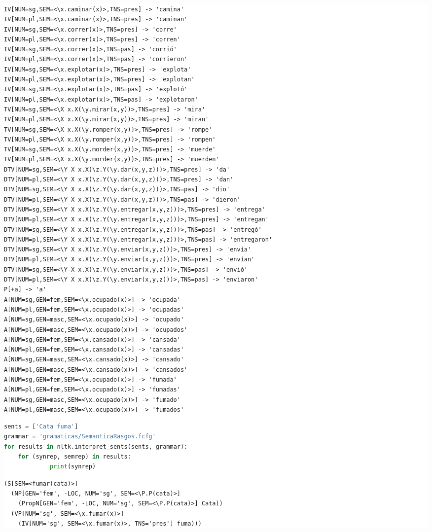     IV[NUM=sg,SEM=<\x.caminar(x)>,TNS=pres] -> 'camina'
    IV[NUM=pl,SEM=<\x.caminar(x)>,TNS=pres] -> 'caminan'
    IV[NUM=sg,SEM=<\x.correr(x)>,TNS=pres] -> 'corre'
    IV[NUM=pl,SEM=<\x.correr(x)>,TNS=pres] -> 'corren'
    IV[NUM=sg,SEM=<\x.correr(x)>,TNS=pas] -> 'corrió'
    IV[NUM=pl,SEM=<\x.correr(x)>,TNS=pas] -> 'corrieron'
    IV[NUM=sg,SEM=<\x.explotar(x)>,TNS=pres] -> 'explota'
    IV[NUM=pl,SEM=<\x.explotar(x)>,TNS=pres] -> 'explotan'
    IV[NUM=sg,SEM=<\x.explotar(x)>,TNS=pas] -> 'explotó'
    IV[NUM=pl,SEM=<\x.explotar(x)>,TNS=pas] -> 'explotaron'
    TV[NUM=sg,SEM=<\X x.X(\y.mirar(x,y))>,TNS=pres] -> 'mira'
    TV[NUM=pl,SEM=<\X x.X(\y.mirar(x,y))>,TNS=pres] -> 'miran'
    TV[NUM=sg,SEM=<\X x.X(\y.romper(x,y))>,TNS=pres] -> 'rompe'
    TV[NUM=pl,SEM=<\X x.X(\y.romper(x,y))>,TNS=pres] -> 'rompen'
    TV[NUM=sg,SEM=<\X x.X(\y.morder(x,y))>,TNS=pres] -> 'muerde'
    TV[NUM=pl,SEM=<\X x.X(\y.morder(x,y))>,TNS=pres] -> 'muerden'
    DTV[NUM=sg,SEM=<\Y X x.X(\z.Y(\y.dar(x,y,z)))>,TNS=pres] -> 'da'
    DTV[NUM=pl,SEM=<\Y X x.X(\z.Y(\y.dar(x,y,z)))>,TNS=pres] -> 'dan'
    DTV[NUM=sg,SEM=<\Y X x.X(\z.Y(\y.dar(x,y,z)))>,TNS=pas] -> 'dio'
    DTV[NUM=pl,SEM=<\Y X x.X(\z.Y(\y.dar(x,y,z)))>,TNS=pas] -> 'dieron'
    DTV[NUM=sg,SEM=<\Y X x.X(\z.Y(\y.entregar(x,y,z)))>,TNS=pres] -> 'entrega'
    DTV[NUM=pl,SEM=<\Y X x.X(\z.Y(\y.entregar(x,y,z)))>,TNS=pres] -> 'entregan'
    DTV[NUM=sg,SEM=<\Y X x.X(\z.Y(\y.entregar(x,y,z)))>,TNS=pas] -> 'entregó'
    DTV[NUM=pl,SEM=<\Y X x.X(\z.Y(\y.entregar(x,y,z)))>,TNS=pas] -> 'entregaron'
    DTV[NUM=sg,SEM=<\Y X x.X(\z.Y(\y.enviar(x,y,z)))>,TNS=pres] -> 'envía'
    DTV[NUM=pl,SEM=<\Y X x.X(\z.Y(\y.enviar(x,y,z)))>,TNS=pres] -> 'envían'
    DTV[NUM=sg,SEM=<\Y X x.X(\z.Y(\y.enviar(x,y,z)))>,TNS=pas] -> 'envió'
    DTV[NUM=pl,SEM=<\Y X x.X(\z.Y(\y.enviar(x,y,z)))>,TNS=pas] -> 'enviaron'
    P[+a] -> 'a'
    A[NUM=sg,GEN=fem,SEM=<\x.ocupado(x)>] -> 'ocupada'
    A[NUM=pl,GEN=fem,SEM=<\x.ocupado(x)>] -> 'ocupadas'
    A[NUM=sg,GEN=masc,SEM=<\x.ocupado(x)>] -> 'ocupado'
    A[NUM=pl,GEN=masc,SEM=<\x.ocupado(x)>] -> 'ocupados'
    A[NUM=sg,GEN=fem,SEM=<\x.cansado(x)>] -> 'cansada'
    A[NUM=pl,GEN=fem,SEM=<\x.cansado(x)>] -> 'cansadas'
    A[NUM=sg,GEN=masc,SEM=<\x.cansado(x)>] -> 'cansado'
    A[NUM=pl,GEN=masc,SEM=<\x.cansado(x)>] -> 'cansados'
    A[NUM=sg,GEN=fem,SEM=<\x.ocupado(x)>] -> 'fumada'
    A[NUM=pl,GEN=fem,SEM=<\x.ocupado(x)>] -> 'fumadas'
    A[NUM=sg,GEN=masc,SEM=<\x.ocupado(x)>] -> 'fumado'
    A[NUM=pl,GEN=masc,SEM=<\x.ocupado(x)>] -> 'fumados'



```python
sents = ['Cata fuma']
grammar = 'gramaticas/SemanticaRasgos.fcfg'
for results in nltk.interpret_sents(sents, grammar):
    for (synrep, semrep) in results:
             print(synrep)
```

    (S[SEM=<fumar(cata)>]
      (NP[GEN='fem', -LOC, NUM='sg', SEM=<\P.P(cata)>]
        (PropN[GEN='fem', -LOC, NUM='sg', SEM=<\P.P(cata)>] Cata))
      (VP[NUM='sg', SEM=<\x.fumar(x)>]
        (IV[NUM='sg', SEM=<\x.fumar(x)>, TNS='pres'] fuma)))
